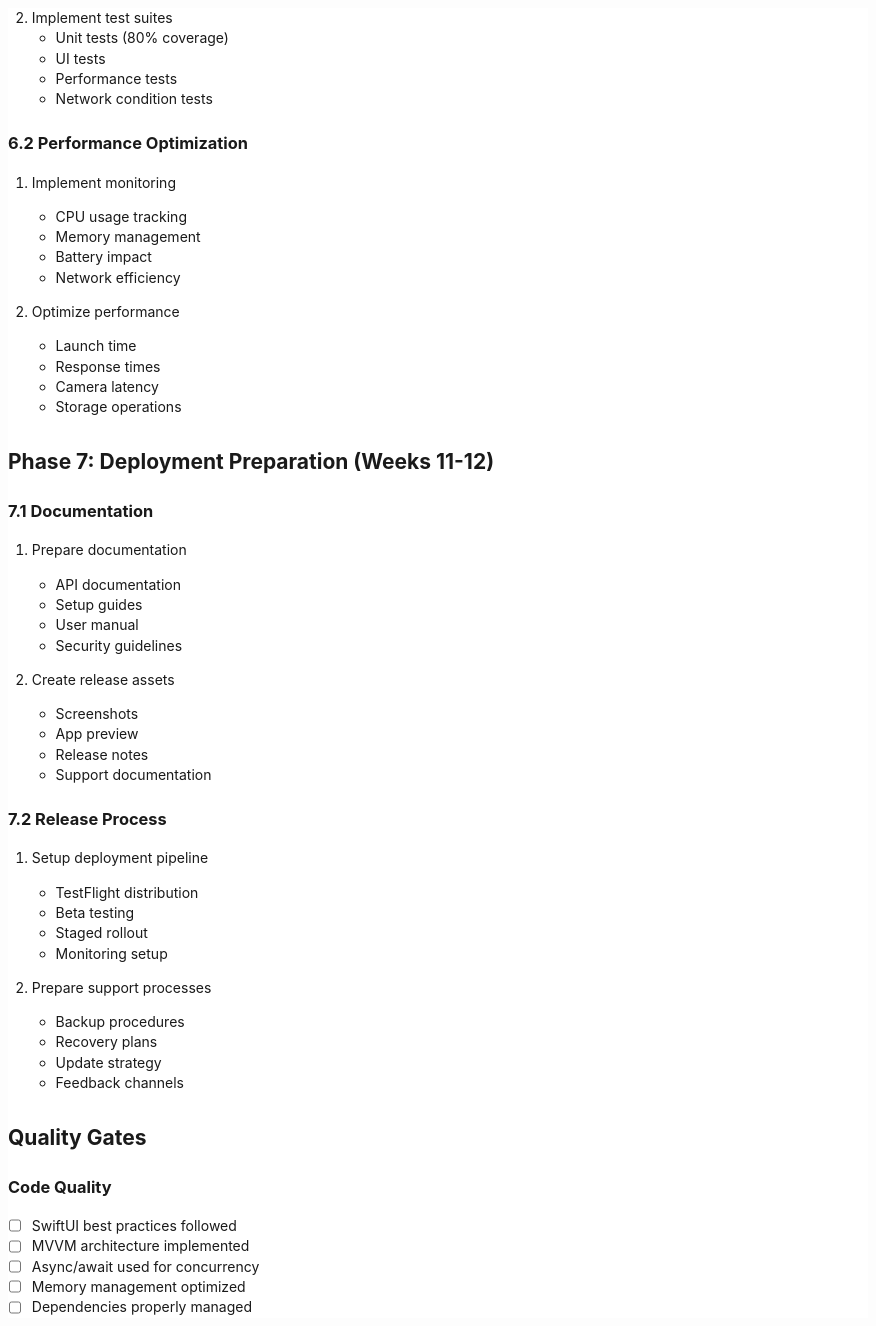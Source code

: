 2. Implement test suites
   - Unit tests (80% coverage)
   - UI tests
   - Performance tests
   - Network condition tests

### 6.2 Performance Optimization
1. Implement monitoring
   - CPU usage tracking
   - Memory management
   - Battery impact
   - Network efficiency

2. Optimize performance
   - Launch time
   - Response times
   - Camera latency
   - Storage operations

## Phase 7: Deployment Preparation (Weeks 11-12)

### 7.1 Documentation
1. Prepare documentation
   - API documentation
   - Setup guides
   - User manual
   - Security guidelines

2. Create release assets
   - Screenshots
   - App preview
   - Release notes
   - Support documentation

### 7.2 Release Process
1. Setup deployment pipeline
   - TestFlight distribution
   - Beta testing
   - Staged rollout
   - Monitoring setup

2. Prepare support processes
   - Backup procedures
   - Recovery plans
   - Update strategy
   - Feedback channels

## Quality Gates

### Code Quality
- [ ] SwiftUI best practices followed
- [ ] MVVM architecture implemented
- [ ] Async/await used for concurrency
- [ ] Memory management optimized
- [ ] Dependencies properly managed
